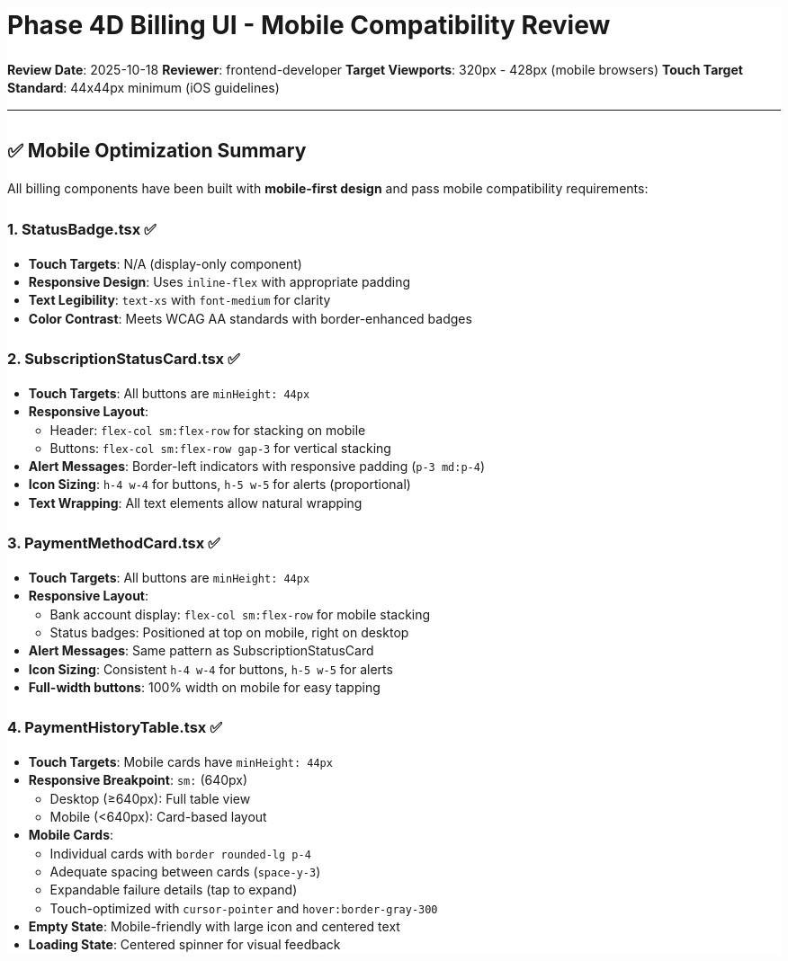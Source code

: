 # Phase 4D Billing UI - Mobile Compatibility Review

**Review Date**: 2025-10-18
**Reviewer**: frontend-developer
**Target Viewports**: 320px - 428px (mobile browsers)
**Touch Target Standard**: 44x44px minimum (iOS guidelines)

---

## ✅ Mobile Optimization Summary

All billing components have been built with **mobile-first design** and pass mobile compatibility requirements:

### 1. **StatusBadge.tsx** ✅
- **Touch Targets**: N/A (display-only component)
- **Responsive Design**: Uses `inline-flex` with appropriate padding
- **Text Legibility**: `text-xs` with `font-medium` for clarity
- **Color Contrast**: Meets WCAG AA standards with border-enhanced badges

### 2. **SubscriptionStatusCard.tsx** ✅
- **Touch Targets**: All buttons are `minHeight: 44px`
- **Responsive Layout**:
  - Header: `flex-col sm:flex-row` for stacking on mobile
  - Buttons: `flex-col sm:flex-row gap-3` for vertical stacking
- **Alert Messages**: Border-left indicators with responsive padding (`p-3 md:p-4`)
- **Icon Sizing**: `h-4 w-4` for buttons, `h-5 w-5` for alerts (proportional)
- **Text Wrapping**: All text elements allow natural wrapping

### 3. **PaymentMethodCard.tsx** ✅
- **Touch Targets**: All buttons are `minHeight: 44px`
- **Responsive Layout**:
  - Bank account display: `flex-col sm:flex-row` for mobile stacking
  - Status badges: Positioned at top on mobile, right on desktop
- **Alert Messages**: Same pattern as SubscriptionStatusCard
- **Icon Sizing**: Consistent `h-4 w-4` for buttons, `h-5 w-5` for alerts
- **Full-width buttons**: 100% width on mobile for easy tapping

### 4. **PaymentHistoryTable.tsx** ✅
- **Touch Targets**: Mobile cards have `minHeight: 44px`
- **Responsive Breakpoint**: `sm:` (640px)
  - Desktop (≥640px): Full table view
  - Mobile (<640px): Card-based layout
- **Mobile Cards**:
  - Individual cards with `border rounded-lg p-4`
  - Adequate spacing between cards (`space-y-3`)
  - Expandable failure details (tap to expand)
  - Touch-optimized with `cursor-pointer` and `hover:border-gray-300`
- **Empty State**: Mobile-friendly with large icon and centered text
- **Loading State**: Centered spinner for visual feedback

